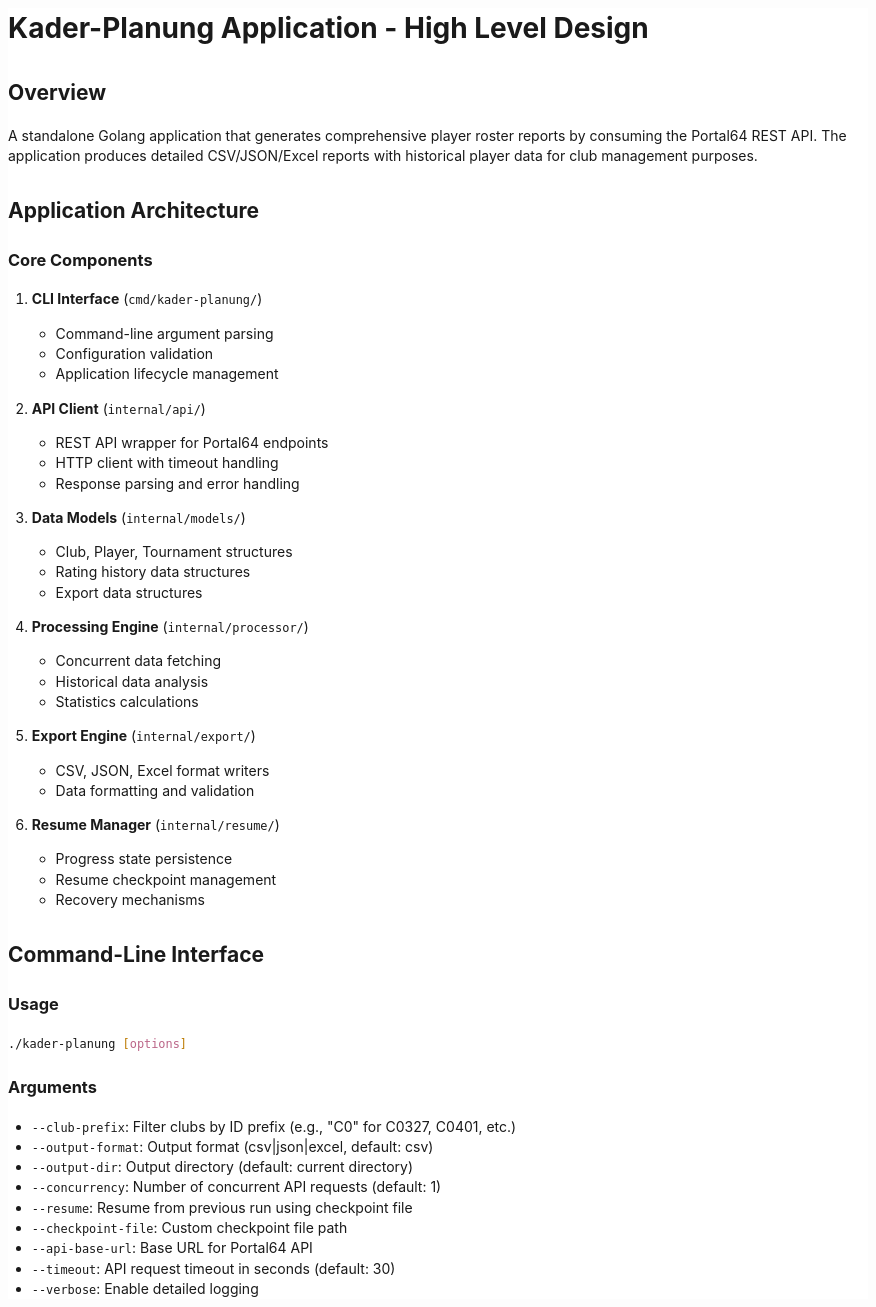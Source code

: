 # Kader-Planung Application - High Level Design

## Overview
A standalone Golang application that generates comprehensive player roster reports by consuming the Portal64 REST API. The application produces detailed CSV/JSON/Excel reports with historical player data for club management purposes.

## Application Architecture

### Core Components

1. **CLI Interface** (`cmd/kader-planung/`)
   - Command-line argument parsing
   - Configuration validation
   - Application lifecycle management

2. **API Client** (`internal/api/`)
   - REST API wrapper for Portal64 endpoints
   - HTTP client with timeout handling
   - Response parsing and error handling

3. **Data Models** (`internal/models/`)
   - Club, Player, Tournament structures
   - Rating history data structures
   - Export data structures

4. **Processing Engine** (`internal/processor/`)
   - Concurrent data fetching
   - Historical data analysis
   - Statistics calculations

5. **Export Engine** (`internal/export/`)
   - CSV, JSON, Excel format writers
   - Data formatting and validation
6. **Resume Manager** (`internal/resume/`)
   - Progress state persistence
   - Resume checkpoint management
   - Recovery mechanisms

## Command-Line Interface

### Usage
```bash
./kader-planung [options]
```

### Arguments
- `--club-prefix`: Filter clubs by ID prefix (e.g., "C0" for C0327, C0401, etc.)
- `--output-format`: Output format (csv|json|excel, default: csv)
- `--output-dir`: Output directory (default: current directory)
- `--concurrency`: Number of concurrent API requests (default: 1)
- `--resume`: Resume from previous run using checkpoint file
- `--checkpoint-file`: Custom checkpoint file path
- `--api-base-url`: Base URL for Portal64 API
- `--timeout`: API request timeout in seconds (default: 30)
- `--verbose`: Enable detailed logging
